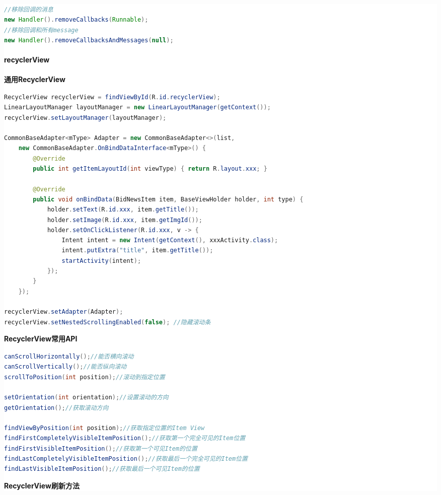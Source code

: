 ```java
//移除回调的消息
new Handler().removeCallbacks(Runnable);
//移除回调和所有message
new Handler().removeCallbacksAndMessages(null);
```

#### recyclerView

**通用RecyclerView**

```java
RecyclerView recyclerView = findViewById(R.id.recyclerView);
LinearLayoutManager layoutManager = new LinearLayoutManager(getContext());
recyclerView.setLayoutManager(layoutManager);

CommonBaseAdapter<mType> Adapter = new CommonBaseAdapter<>(list,
    new CommonBaseAdapter.OnBindDataInterface<mType>() {
        @Override
        public int getItemLayoutId(int viewType) { return R.layout.xxx; }

        @Override
        public void onBindData(BidNewsItem item, BaseViewHolder holder, int type) {
            holder.setText(R.id.xxx, item.getTitle());
            holder.setImage(R.id.xxx, item.getImgId());
            holder.setOnClickListener(R.id.xxx, v -> {
                Intent intent = new Intent(getContext(), xxxActivity.class);
                intent.putExtra("title", item.getTitle());
                startActivity(intent);
            });
        }
    });

recyclerView.setAdapter(Adapter);
recyclerView.setNestedScrollingEnabled(false); //隐藏滚动条
```

**RecyclerView常用API**

```java
canScrollHorizontally();//能否横向滚动
canScrollVertically();//能否纵向滚动
scrollToPosition(int position);//滚动到指定位置

setOrientation(int orientation);//设置滚动的方向
getOrientation();//获取滚动方向

findViewByPosition(int position);//获取指定位置的Item View
findFirstCompletelyVisibleItemPosition();//获取第一个完全可见的Item位置
findFirstVisibleItemPosition();//获取第一个可见Item的位置
findLastCompletelyVisibleItemPosition();//获取最后一个完全可见的Item位置
findLastVisibleItemPosition();//获取最后一个可见Item的位置
```

**RecyclerView刷新方法**
